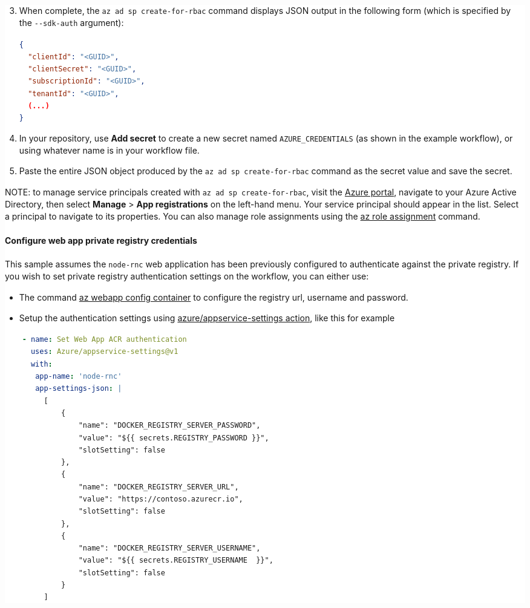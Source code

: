 3. When complete, the `az ad sp create-for-rbac` command displays JSON output in the following form (which is specified by the `--sdk-auth` argument):

    ```json
    {
      "clientId": "<GUID>",
      "clientSecret": "<GUID>",
      "subscriptionId": "<GUID>",
      "tenantId": "<GUID>",
      (...)
    }
    ```

4. In your repository, use **Add secret** to create a new secret named `AZURE_CREDENTIALS` (as shown in the example workflow), or using whatever name is in your workflow file.

5. Paste the entire JSON object produced by the `az ad sp create-for-rbac` command as the secret value and save the secret.

NOTE: to manage service principals created with `az ad sp create-for-rbac`, visit the [Azure portal](https://portal.azure.com), navigate to your Azure Active Directory, then select **Manage** > **App registrations** on the left-hand menu. Your service principal should appear in the list. Select a principal to navigate to its properties. You can also manage role assignments using the [az role assignment](https://docs.microsoft.com/cli/azure/role/assignment?view=azure-cli-latest) command.

#### Configure web app private registry credentials

This sample assumes the `node-rnc` web application has been previously configured to authenticate against the private registry. If you wish to set private registry authentication settings on the workflow, you can either use:

* The command [az webapp config container](https://docs.microsoft.com/cli/azure/webapp/config/container?view=azure-cli-latest#az-webapp-config-container-set) to configure the registry url, username and password.

* Setup the authentication settings using [azure/appservice-settings action](https://github.com/Azure/appservice-settings), like this for example

```yaml
    - name: Set Web App ACR authentication
      uses: Azure/appservice-settings@v1
      with:
       app-name: 'node-rnc'
       app-settings-json: |
         [
             {
                 "name": "DOCKER_REGISTRY_SERVER_PASSWORD",
                 "value": "${{ secrets.REGISTRY_PASSWORD }}",
                 "slotSetting": false
             },
             {
                 "name": "DOCKER_REGISTRY_SERVER_URL",
                 "value": "https://contoso.azurecr.io",
                 "slotSetting": false
             },
             {
                 "name": "DOCKER_REGISTRY_SERVER_USERNAME",
                 "value": "${{ secrets.REGISTRY_USERNAME  }}",
                 "slotSetting": false
             }
         ]
```

